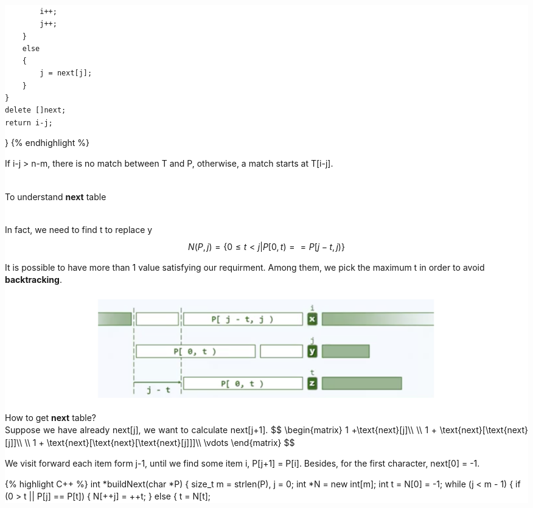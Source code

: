 			i++;
			j++;
		}
		else
		{
			j = next[j];
		}
	}
	delete []next;
	return i-j;
}
{% endhighlight %}
<p align="justify">
If i-j > n-m, there is no match between T and P, otherwise, a match starts at T[i-j].<br><br>

To understand <b>next</b> table<br><br>

In fact, we need to find t to replace y
$$N(P, j) = \{ 0 \leq t < j | P[0, t) == P[j-t, j) \}$$

It is possible to have more than 1 value satisfying our requirment. Among them, we pick the maximum t in order to avoid <b>backtracking</b>.
<center><img src="https://raw.githubusercontent.com/chaopan95/chaopan95.github.io/master/_imgs/DSA/kmp_2.png"/></center>
</p>
<p align="justify">
How to get <b>next</b> table?<br>
Suppose we have already next[j], we want to calculate next[j+1].
$$
\begin{matrix}
1 +\text{next}[j]\\
\\
1 + \text{next}[\text{next}[j]]\\
\\
1 + \text{next}[\text{next}[\text{next}[j]]]\\
\vdots
\end{matrix}
$$

We visit forward each item form j-1, until we find some item i, P[j+1] = P[i]. Besides, for the first character, next[0] = -1.
</p>
{% highlight C++ %}
int *buildNext(char *P)
{
	size_t m = strlen(P), j = 0;
	int *N = new int[m];
	int t = N[0] = -1;
	while (j < m - 1)
	{
		if (0 > t || P[j] == P[t])
		{
			N[++j] = ++t;
		}
		else
		{
			t = N[t];